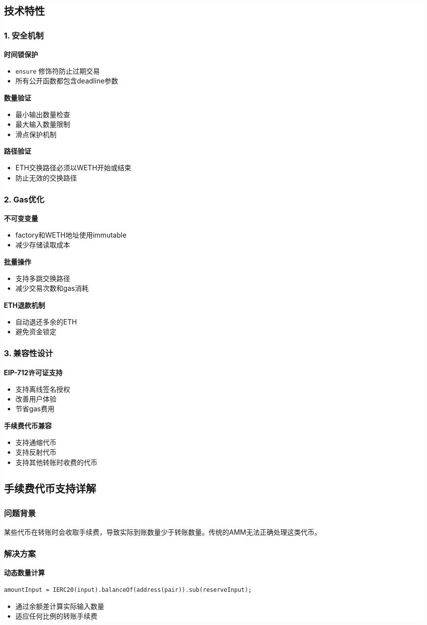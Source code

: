 ## 技术特性

### 1. 安全机制

**时间锁保护**
- `ensure` 修饰符防止过期交易
- 所有公开函数都包含deadline参数

**数量验证**
- 最小输出数量检查
- 最大输入数量限制
- 滑点保护机制

**路径验证**
- ETH交换路径必须以WETH开始或结束
- 防止无效的交换路径

### 2. Gas优化

**不可变变量**
- factory和WETH地址使用immutable
- 减少存储读取成本

**批量操作**
- 支持多跳交换路径
- 减少交易次数和gas消耗

**ETH退款机制**
- 自动退还多余的ETH
- 避免资金锁定

### 3. 兼容性设计

**EIP-712许可证支持**
- 支持离线签名授权
- 改善用户体验
- 节省gas费用

**手续费代币兼容**
- 支持通缩代币
- 支持反射代币
- 支持其他转账时收费的代币

## 手续费代币支持详解

### 问题背景
某些代币在转账时会收取手续费，导致实际到账数量少于转账数量。传统的AMM无法正确处理这类代币。

### 解决方案

**动态数量计算**
```solidity
amountInput = IERC20(input).balanceOf(address(pair)).sub(reserveInput);
```
- 通过余额差计算实际输入数量
- 适应任何比例的转账手续费
